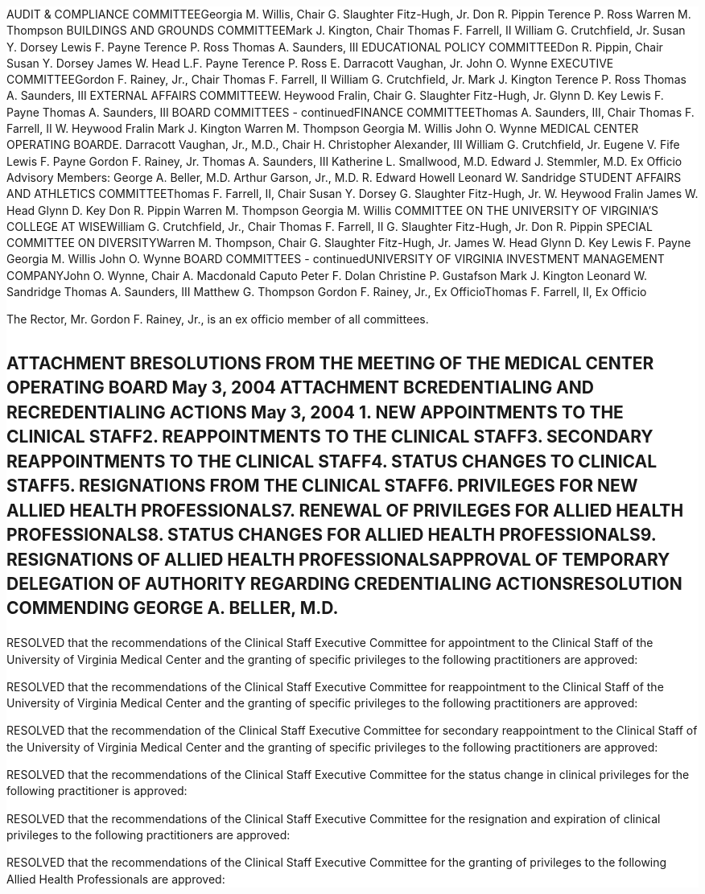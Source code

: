 AUDIT & COMPLIANCE COMMITTEEGeorgia M. Willis, Chair G. Slaughter Fitz-Hugh, Jr. Don R. Pippin Terence P. Ross Warren M. Thompson BUILDINGS AND GROUNDS COMMITTEEMark J. Kington, Chair Thomas F. Farrell, II William G. Crutchfield, Jr. Susan Y. Dorsey Lewis F. Payne Terence P. Ross Thomas A. Saunders, III EDUCATIONAL POLICY COMMITTEEDon R. Pippin, Chair Susan Y. Dorsey James W. Head L.F. Payne Terence P. Ross E. Darracott Vaughan, Jr. John O. Wynne EXECUTIVE COMMITTEEGordon F. Rainey, Jr., Chair Thomas F. Farrell, II William G. Crutchfield, Jr. Mark J. Kington Terence P. Ross Thomas A. Saunders, III EXTERNAL AFFAIRS COMMITTEEW. Heywood Fralin, Chair G. Slaughter Fitz-Hugh, Jr. Glynn D. Key Lewis F. Payne Thomas A. Saunders, III BOARD COMMITTEES - continuedFINANCE COMMITTEEThomas A. Saunders, III, Chair Thomas F. Farrell, II W. Heywood Fralin Mark J. Kington Warren M. Thompson Georgia M. Willis John O. Wynne MEDICAL CENTER OPERATING BOARDE. Darracott Vaughan, Jr., M.D., Chair H. Christopher Alexander, III William G. Crutchfield, Jr. Eugene V. Fife Lewis F. Payne Gordon F. Rainey, Jr. Thomas A. Saunders, III Katherine L. Smallwood, M.D. Edward J. Stemmler, M.D. Ex Officio Advisory Members: George A. Beller, M.D. Arthur Garson, Jr., M.D. R. Edward Howell Leonard W. Sandridge STUDENT AFFAIRS AND ATHLETICS COMMITTEEThomas F. Farrell, II, Chair Susan Y. Dorsey G. Slaughter Fitz-Hugh, Jr. W. Heywood Fralin James W. Head Glynn D. Key Don R. Pippin Warren M. Thompson Georgia M. Willis COMMITTEE ON THE UNIVERSITY OF VIRGINIA’S COLLEGE AT WISEWilliam G. Crutchfield, Jr., Chair Thomas F. Farrell, II G. Slaughter Fitz-Hugh, Jr. Don R. Pippin SPECIAL COMMITTEE ON DIVERSITYWarren M. Thompson, Chair G. Slaughter Fitz-Hugh, Jr. James W. Head Glynn D. Key Lewis F. Payne Georgia M. Willis John O. Wynne BOARD COMMITTEES - continuedUNIVERSITY OF VIRGINIA INVESTMENT MANAGEMENT COMPANYJohn O. Wynne, Chair A. Macdonald Caputo Peter F. Dolan Christine P. Gustafson Mark J. Kington Leonard W. Sandridge Thomas A. Saunders, III Matthew G. Thompson Gordon F. Rainey, Jr., Ex OfficioThomas F. Farrell, II, Ex Officio

The Rector, Mr. Gordon F. Rainey, Jr., is an ex officio member of all committees.

ATTACHMENT BRESOLUTIONS FROM THE MEETING OF THE MEDICAL CENTER OPERATING BOARD May 3, 2004 ATTACHMENT BCREDENTIALING AND RECREDENTIALING ACTIONS May 3, 2004 1. NEW APPOINTMENTS TO THE CLINICAL STAFF2. REAPPOINTMENTS TO THE CLINICAL STAFF3. SECONDARY REAPPOINTMENTS TO THE CLINICAL STAFF4. STATUS CHANGES TO CLINICAL STAFF5. RESIGNATIONS FROM THE CLINICAL STAFF6. PRIVILEGES FOR NEW ALLIED HEALTH PROFESSIONALS7. RENEWAL OF PRIVILEGES FOR ALLIED HEALTH PROFESSIONALS8. STATUS CHANGES FOR ALLIED HEALTH PROFESSIONALS9. RESIGNATIONS OF ALLIED HEALTH PROFESSIONALSAPPROVAL OF TEMPORARY DELEGATION OF AUTHORITY REGARDING CREDENTIALING ACTIONSRESOLUTION COMMENDING GEORGE A. BELLER, M.D.
---------------------------------------------------------------------------------------------------------------------------------------------------------------------------------------------------------------------------------------------------------------------------------------------------------------------------------------------------------------------------------------------------------------------------------------------------------------------------------------------------------------------------------------------------------------------------------------------------------------------------------------------------------------------------------------------------------

RESOLVED that the recommendations of the Clinical Staff Executive Committee for appointment to the Clinical Staff of the University of Virginia Medical Center and the granting of specific privileges to the following practitioners are approved:

RESOLVED that the recommendations of the Clinical Staff Executive Committee for reappointment to the Clinical Staff of the University of Virginia Medical Center and the granting of specific privileges to the following practitioners are approved:

RESOLVED that the recommendation of the Clinical Staff Executive Committee for secondary reappointment to the Clinical Staff of the University of Virginia Medical Center and the granting of specific privileges to the following practitioners are approved:

RESOLVED that the recommendations of the Clinical Staff Executive Committee for the status change in clinical privileges for the following practitioner is approved:

RESOLVED that the recommendations of the Clinical Staff Executive Committee for the resignation and expiration of clinical privileges to the following practitioners are approved:

RESOLVED that the recommendations of the Clinical Staff Executive Committee for the granting of privileges to the following Allied Health Professionals are approved:
